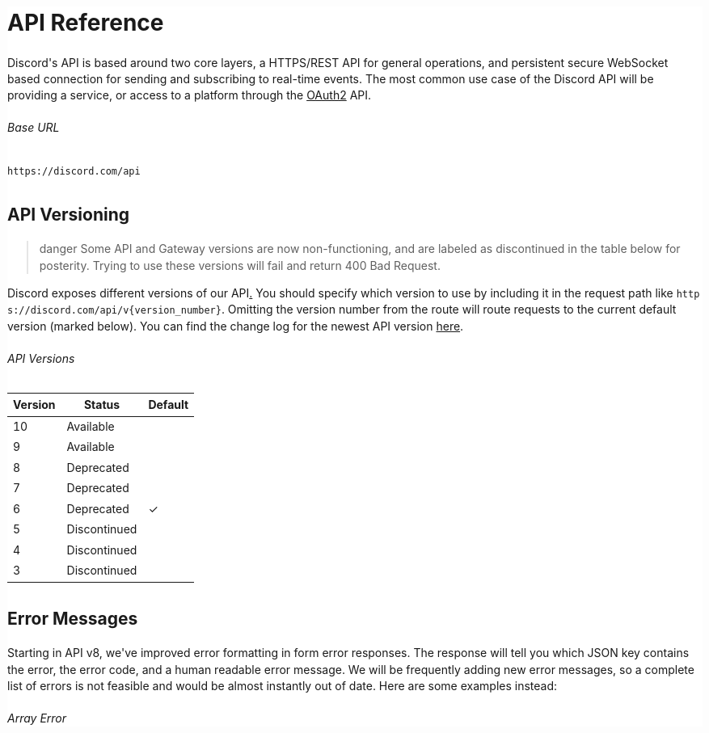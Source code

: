 # API Reference

Discord's API is based around two core layers, a HTTPS/REST API for general operations, and persistent secure WebSocket based connection for sending and subscribing to real-time events. The most common use case of the Discord API will be providing a service, or access to a platform through the [OAuth2](https://oauth.net/2/) API.

###### Base URL

```
https://discord.com/api
```

## API Versioning

> danger
> Some API and Gateway versions are now non-functioning, and are labeled as discontinued in the table below for posterity. Trying to use these versions will fail and return 400 Bad Request.

Discord exposes different versions of our API[.](https://c.tenor.com/BuZl66EegkgAAAAC/westworld-dolores.gif) You should specify which version to use by including it in the request path like `https://discord.com/api/v{version_number}`. Omitting the version number from the route will route requests to the current default version (marked below). You can find the change log for the newest API version [here](https://discord.com/developers/docs/change-log).

###### API Versions

| Version | Status       | Default |
|---------|--------------|---------|
| 10      | Available    |         |
| 9       | Available    |         |
| 8       | Deprecated   |         |
| 7       | Deprecated   |         |
| 6       | Deprecated   | ✓       |
| 5       | Discontinued |         |
| 4       | Discontinued |         |
| 3       | Discontinued |         |

## Error Messages

Starting in API v8, we've improved error formatting in form error responses. The response will tell you which JSON key contains the error, the error code, and a human readable error message. We will be frequently adding new error messages, so a complete list of errors is not feasible and would be almost instantly out of date. Here are some examples instead:

###### Array Error
